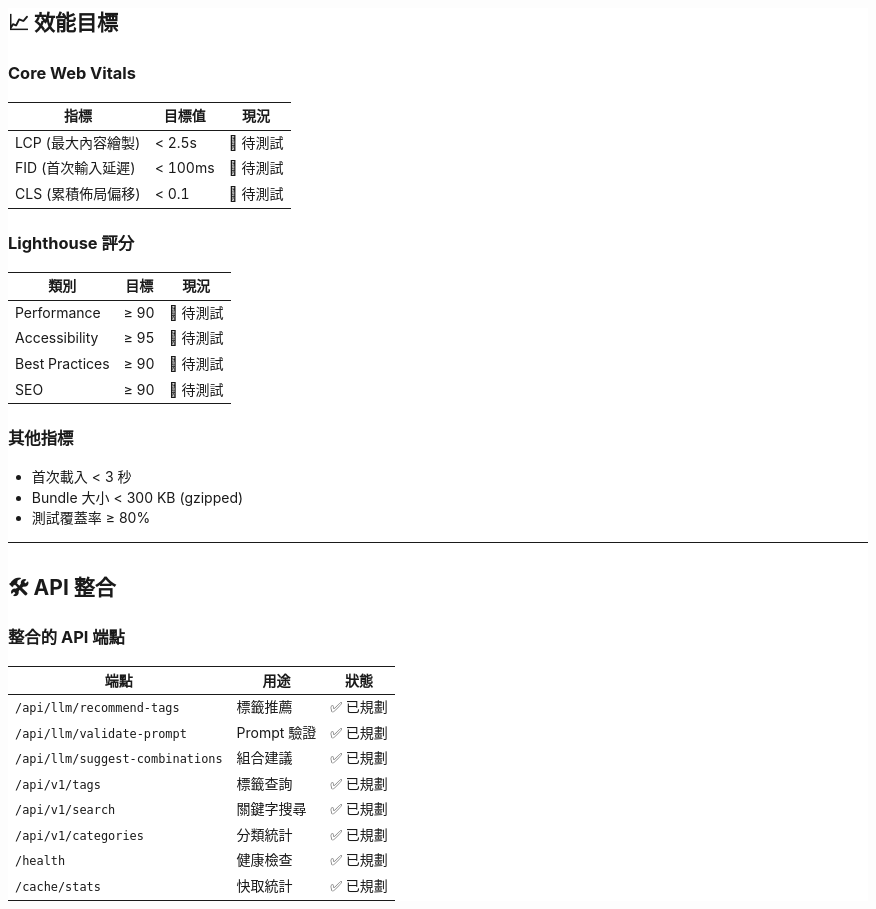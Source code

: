 
## 📈 效能目標

### Core Web Vitals

| 指標 | 目標值 | 現況 |
|------|--------|------|
| LCP (最大內容繪製) | < 2.5s | 🚧 待測試 |
| FID (首次輸入延遲) | < 100ms | 🚧 待測試 |
| CLS (累積佈局偏移) | < 0.1 | 🚧 待測試 |

### Lighthouse 評分

| 類別 | 目標 | 現況 |
|------|------|------|
| Performance | ≥ 90 | 🚧 待測試 |
| Accessibility | ≥ 95 | 🚧 待測試 |
| Best Practices | ≥ 90 | 🚧 待測試 |
| SEO | ≥ 90 | 🚧 待測試 |

### 其他指標

- 首次載入 < 3 秒
- Bundle 大小 < 300 KB (gzipped)
- 測試覆蓋率 ≥ 80%

---

## 🛠️ API 整合

### 整合的 API 端點

| 端點 | 用途 | 狀態 |
|------|------|------|
| `/api/llm/recommend-tags` | 標籤推薦 | ✅ 已規劃 |
| `/api/llm/validate-prompt` | Prompt 驗證 | ✅ 已規劃 |
| `/api/llm/suggest-combinations` | 組合建議 | ✅ 已規劃 |
| `/api/v1/tags` | 標籤查詢 | ✅ 已規劃 |
| `/api/v1/search` | 關鍵字搜尋 | ✅ 已規劃 |
| `/api/v1/categories` | 分類統計 | ✅ 已規劃 |
| `/health` | 健康檢查 | ✅ 已規劃 |
| `/cache/stats` | 快取統計 | ✅ 已規劃 |
